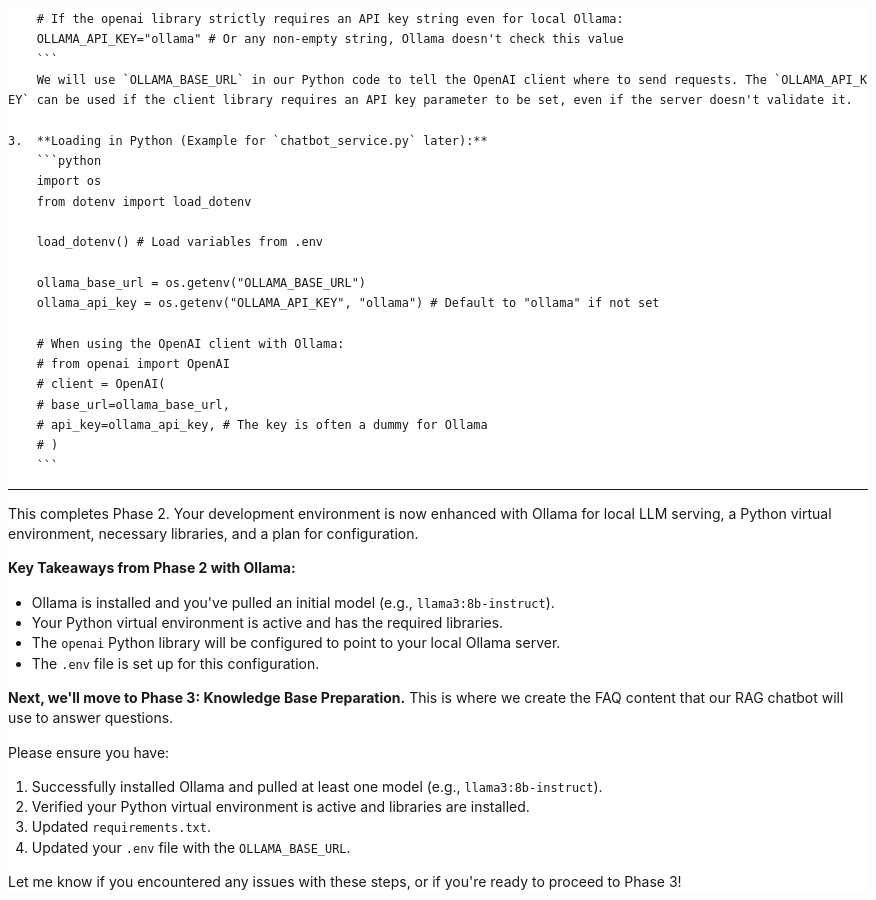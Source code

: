         # If the openai library strictly requires an API key string even for local Ollama:
        OLLAMA_API_KEY="ollama" # Or any non-empty string, Ollama doesn't check this value
        ```
        We will use `OLLAMA_BASE_URL` in our Python code to tell the OpenAI client where to send requests. The `OLLAMA_API_KEY` can be used if the client library requires an API key parameter to be set, even if the server doesn't validate it.

    3.  **Loading in Python (Example for `chatbot_service.py` later):**
        ```python
        import os
        from dotenv import load_dotenv

        load_dotenv() # Load variables from .env

        ollama_base_url = os.getenv("OLLAMA_BASE_URL")
        ollama_api_key = os.getenv("OLLAMA_API_KEY", "ollama") # Default to "ollama" if not set

        # When using the OpenAI client with Ollama:
        # from openai import OpenAI
        # client = OpenAI(
        # base_url=ollama_base_url,
        # api_key=ollama_api_key, # The key is often a dummy for Ollama
        # )
        ```

---

This completes Phase 2. Your development environment is now enhanced with Ollama for local LLM serving, a Python virtual environment, necessary libraries, and a plan for configuration.

**Key Takeaways from Phase 2 with Ollama:**
* Ollama is installed and you've pulled an initial model (e.g., `llama3:8b-instruct`).
* Your Python virtual environment is active and has the required libraries.
* The `openai` Python library will be configured to point to your local Ollama server.
* The `.env` file is set up for this configuration.

**Next, we'll move to Phase 3: Knowledge Base Preparation.** This is where we create the FAQ content that our RAG chatbot will use to answer questions.

Please ensure you have:
1.  Successfully installed Ollama and pulled at least one model (e.g., `llama3:8b-instruct`).
2.  Verified your Python virtual environment is active and libraries are installed.
3.  Updated `requirements.txt`.
4.  Updated your `.env` file with the `OLLAMA_BASE_URL`.

Let me know if you encountered any issues with these steps, or if you're ready to proceed to Phase 3!